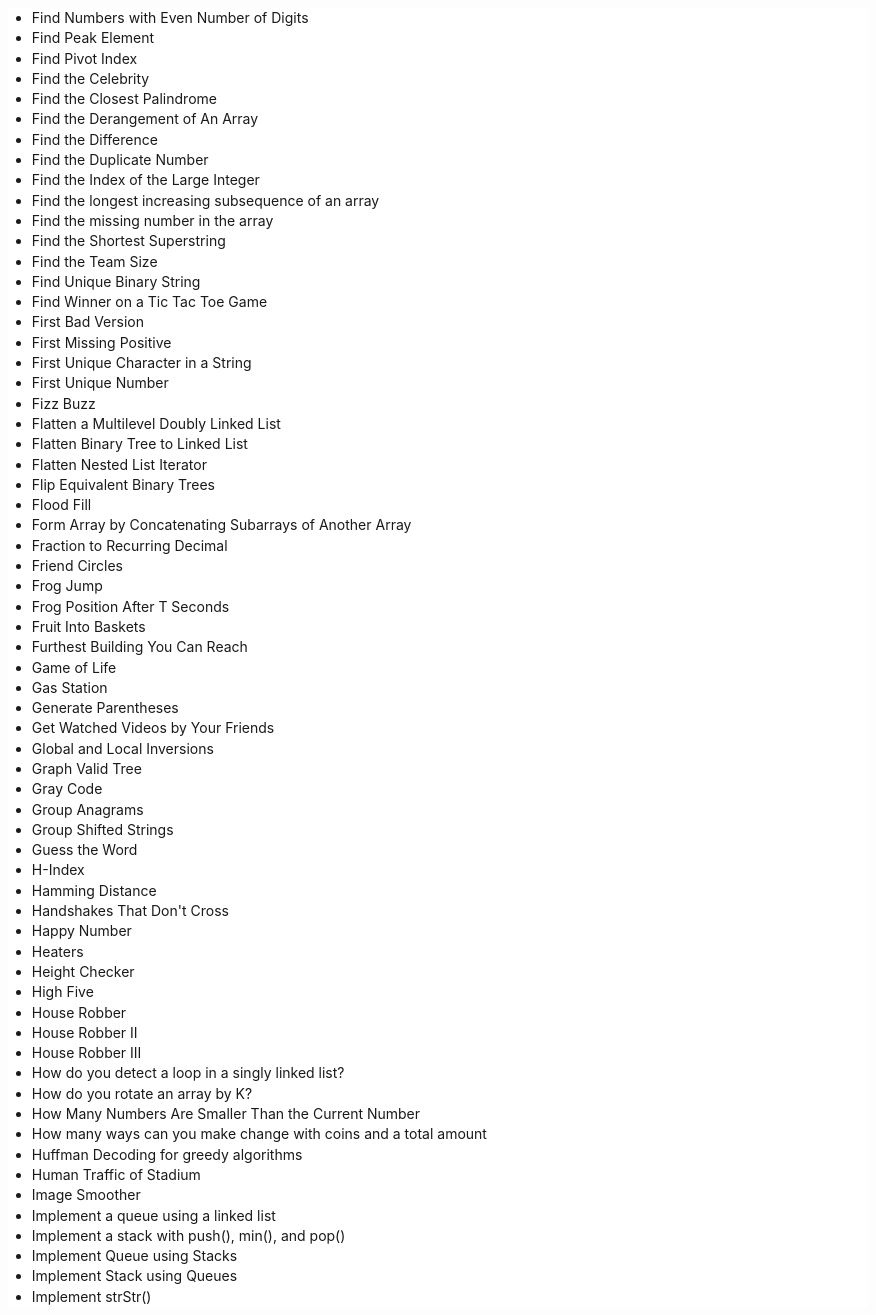 - Find Numbers with Even Number of Digits
- Find Peak Element
- Find Pivot Index
- Find the Celebrity
- Find the Closest Palindrome
- Find the Derangement of An Array
- Find the Difference
- Find the Duplicate Number
- Find the Index of the Large Integer
- Find the longest increasing subsequence of an array
- Find the missing number in the array
- Find the Shortest Superstring
- Find the Team Size
- Find Unique Binary String
- Find Winner on a Tic Tac Toe Game
- First Bad Version
- First Missing Positive
- First Unique Character in a String
- First Unique Number
- Fizz Buzz
- Flatten a Multilevel Doubly Linked List
- Flatten Binary Tree to Linked List
- Flatten Nested List Iterator
- Flip Equivalent Binary Trees
- Flood Fill
- Form Array by Concatenating Subarrays of Another Array
- Fraction to Recurring Decimal
- Friend Circles
- Frog Jump
- Frog Position After T Seconds
- Fruit Into Baskets
- Furthest Building You Can Reach
- Game of Life
- Gas Station
- Generate Parentheses
- Get Watched Videos by Your Friends
- Global and Local Inversions
- Graph Valid Tree
- Gray Code
- Group Anagrams
- Group Shifted Strings
- Guess the Word
- H-Index
- Hamming Distance
- Handshakes That Don't Cross
- Happy Number
- Heaters
- Height Checker
- High Five
- House Robber
- House Robber II
- House Robber III
- How do you detect a loop in a singly linked list?
- How do you rotate an array by K?
- How Many Numbers Are Smaller Than the Current Number
- How many ways can you make change with coins and a total amount
- Huffman Decoding for greedy algorithms
- Human Traffic of Stadium
- Image Smoother
- Implement a queue using a linked list
- Implement a stack with push(), min(), and pop()
- Implement Queue using Stacks
- Implement Stack using Queues
- Implement strStr()
